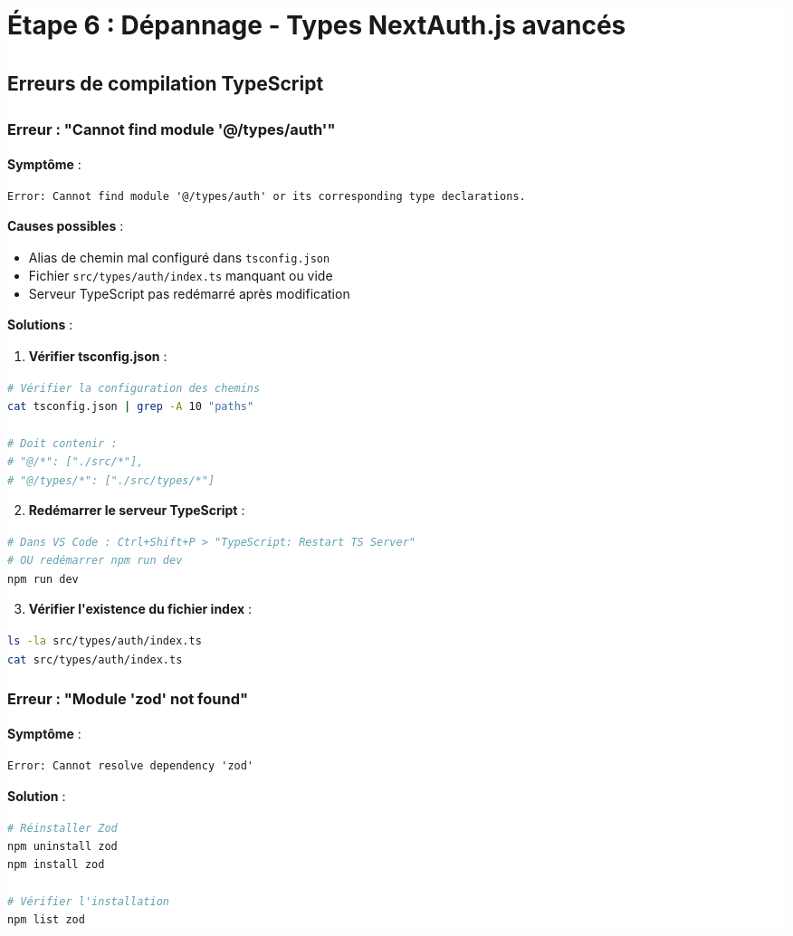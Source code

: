 # Étape 6 : Dépannage - Types NextAuth.js avancés

## Erreurs de compilation TypeScript

### Erreur : "Cannot find module '@/types/auth'"

**Symptôme** :
```
Error: Cannot find module '@/types/auth' or its corresponding type declarations.
```

**Causes possibles** :
- Alias de chemin mal configuré dans `tsconfig.json`
- Fichier `src/types/auth/index.ts` manquant ou vide
- Serveur TypeScript pas redémarré après modification

**Solutions** :

1. **Vérifier tsconfig.json** :
```bash
# Vérifier la configuration des chemins
cat tsconfig.json | grep -A 10 "paths"

# Doit contenir :
# "@/*": ["./src/*"],
# "@/types/*": ["./src/types/*"]
```

2. **Redémarrer le serveur TypeScript** :
```bash
# Dans VS Code : Ctrl+Shift+P > "TypeScript: Restart TS Server"
# OU redémarrer npm run dev
npm run dev
```

3. **Vérifier l'existence du fichier index** :
```bash
ls -la src/types/auth/index.ts
cat src/types/auth/index.ts
```

### Erreur : "Module 'zod' not found"

**Symptôme** :
```
Error: Cannot resolve dependency 'zod'
```

**Solution** :
```bash
# Réinstaller Zod
npm uninstall zod
npm install zod

# Vérifier l'installation
npm list zod
```
